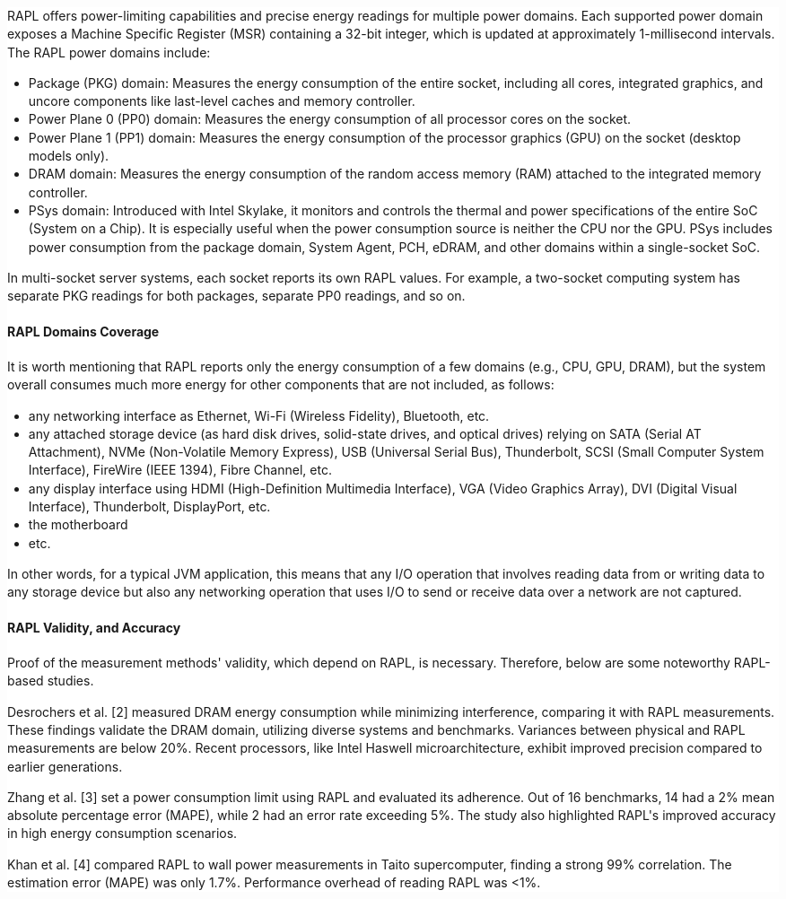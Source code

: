 RAPL offers power-limiting capabilities and precise energy readings for multiple power domains. Each supported power domain exposes a Machine Specific Register (MSR) containing a 32-bit integer, which is updated at approximately 1-millisecond intervals. The RAPL power domains include:

- Package (PKG) domain: Measures the energy consumption of the entire socket, including all cores, integrated graphics, and uncore components like last-level caches and memory controller.
- Power Plane 0 (PP0) domain: Measures the energy consumption of all processor cores on the socket.
- Power Plane 1 (PP1) domain: Measures the energy consumption of the processor graphics (GPU) on the socket (desktop models only).
- DRAM domain: Measures the energy consumption of the random access memory (RAM) attached to the integrated memory controller.
- PSys domain: Introduced with Intel Skylake, it monitors and controls the thermal and power specifications of the entire SoC (System on a Chip). It is especially useful when the power consumption source is neither the CPU nor the GPU. PSys includes power consumption from the package domain, System Agent, PCH, eDRAM, and other domains within a single-socket SoC.

In multi-socket server systems, each socket reports its own RAPL values. For example, a two-socket computing system has separate PKG readings for both packages, separate PP0 readings, and so on.

#### RAPL Domains Coverage

It is worth mentioning that RAPL reports only the energy consumption of a few domains (e.g., CPU, GPU, DRAM), but the system overall consumes much more energy for other components that are not included, as follows:
- any networking interface as Ethernet, Wi-Fi (Wireless Fidelity), Bluetooth, etc.
- any attached storage device (as hard disk drives, solid-state drives, and optical drives) relying on SATA (Serial AT Attachment), NVMe (Non-Volatile Memory Express), USB (Universal Serial Bus), Thunderbolt, SCSI (Small Computer System Interface), FireWire (IEEE 1394), Fibre Channel, etc.
- any display interface using HDMI (High-Definition Multimedia Interface), VGA (Video Graphics Array), DVI (Digital Visual Interface), Thunderbolt, DisplayPort, etc.
- the motherboard
- etc.

In other words, for a typical JVM application, this means that any I/O operation that involves reading data from or writing data to any storage device but also any networking operation that uses I/O to send or receive data over a network are not captured.

#### RAPL Validity, and Accuracy

Proof of the measurement methods' validity, which depend on RAPL, is necessary. Therefore, below are some noteworthy RAPL-based studies.

Desrochers et al. [2] measured DRAM energy consumption while minimizing interference, comparing it with RAPL measurements. These findings validate the DRAM domain, utilizing diverse systems and benchmarks. Variances between physical and RAPL measurements are below 20%. Recent processors, like Intel Haswell microarchitecture, exhibit improved precision compared to earlier generations.

Zhang et al. [3] set a power consumption limit using RAPL and evaluated its adherence. Out of 16 benchmarks, 14 had a 2% mean absolute percentage error (MAPE), while 2 had an error rate exceeding 5%. The study also highlighted RAPL's improved accuracy in high energy consumption scenarios.

Khan et al. [4] compared RAPL to wall power measurements in Taito supercomputer, finding a strong 99% correlation. The estimation error (MAPE) was only 1.7%. Performance overhead of reading RAPL was <1%.
